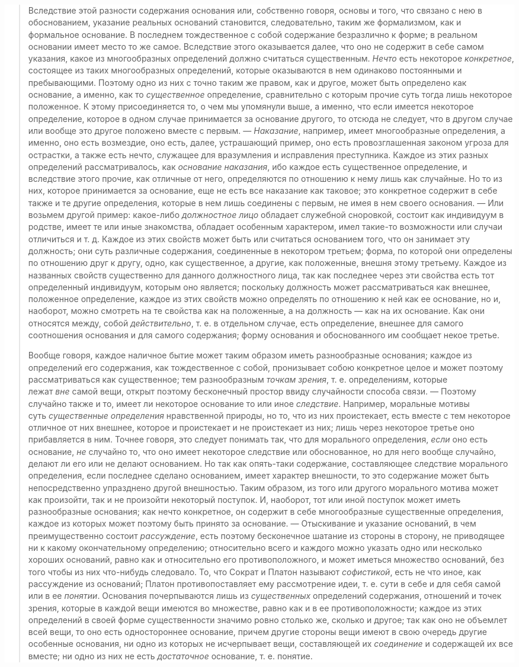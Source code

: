 > Вследствие этой разности содержания основания или, собственно говоря, основы и того, что связано с нею в обоснованием, указание реальных оснований становится, следовательно, таким же формализмом, как и формальное основание. В последнем тождественное с собой содержание безразлично к форме; в реальном основании имеет место то же самое. Вследствие этого оказывается далее, что оно не содержит в себе самом указания, какое из многообразных определений должно считаться существенным. _Нечто_ есть некоторое _конкретное_, состоящее из таких многообразных определений, которые оказываются в нем одинаково постоянными и пребывающими. Поэтому одно из них с точно таким же правом, как и другое, может быть определено как основание, а именно, как то _существенное_ определение, сравнительно с которым прочие суть тогда лишь некоторое положенное. К этому присоединяется то, о чем мы упомянули выше, а именно, что если имеется некоторое определение, которое в одном случае принимается за основание другого, то отсюда не следует, что в другом случае или вообще это другое положено вместе с первым. — _Наказание_, например, имеет многообразные определения, а именно, оно есть возмездие, оно есть, далее, устрашающий пример, оно есть провозглашенная законом угроза для острастки, а также есть нечто, служащее для вразумления и исправления преступника. Каждое из этих разных определений рассматривалось, как _основание наказания_, ибо каждое есть существенное определение, и вследствие этого прочие, как отличные от него, определяются по отношению к нему лишь как случайные. Но то из них, которое принимается за основание, еще не есть все наказание как таковое; это конкретное содержит в себе также и те другие определения, которые в нем лишь соединены с первым, не имея в нем своего основания. — Или возьмем другой пример: какое-либо _должностное лицо_ обладает служебной сноровкой, состоит как индивидуум в родстве, имеет те или иные знакомства, обладает особенным характером, имел такие-то возможности или случаи отличиться и т. д. Каждое из этих свойств может быть или считаться основанием того, что он занимает эту должность; они суть различные содержания, соединенные в некотором третьем; форма, по которой они определены по отношению друг к другу, одно, как существенное, а другие, как положенные, внешня этому третьему. Каждое из названных свойств существенно для данного должностного лица, так как последнее через эти свойства есть тот определенный индивидуум, которым оно является; поскольку должность может рассматриваться как внешнее, положенное определение, каждое из этих свойств можно определять по отношению к ней как ее основание, но и, наоборот, можно смотреть на те свойства как на положенные, а на должность — как на их основание. Как они относятся между, собой _действительно_, т. е. в отдельном случае, есть определение, внешнее для самого соотношения основания и для самого содержания; форму основания и обоснованного им сообщает некое третье.
> 
> Вообще говоря, каждое наличное бытие может таким образом иметь разнообразные основания; каждое из определений его содержания, как тождественное с собой, пронизывает собою конкретное целое и может поэтому рассматриваться как существенное; тем разнообразным _точкам зрения_, т. е. определениям, которые лежат _вне_ самой вещи, открыт поэтому бесконечный простор ввиду случайности способа связи. — Поэтому случайно также и то, имеет ли некоторое основание то или иное _следствие_. Например, моральные мотивы суть _существенные определения_ нравственной природы, но то, что из них проистекает, есть вместе с тем некоторое отличное от них внешнее, которое и проистекает и не проистекает из них; лишь через некоторое третье оно прибавляется в ним. Точнее говоря, это следует понимать так, что для морального определения, _если_ оно есть основание, _не_ случайно то, что оно имеет некоторое следствие или обоснованное, но для него вообще случайно, делают ли его или не делают основанием. Но так как опять-таки содержание, составляющее следствие морального определения, если последнее сделано основанием, имеет характер внешности, то это содержание может быть непосредственно упразднено другой внешностью. Таким образом, из того или другого морального мотива может как произойти, так и не произойти некоторый поступок. И, наоборот, тот или иной поступок может иметь разнообразные основания; как нечто конкретное, он содержит в себе многообразные существенные определения, каждое из которых может поэтому быть принято за основание. — Отыскивание и указание оснований, в чем преимущественно состоит _рассуждение_, есть поэтому бесконечное шатание из стороны в сторону, не приводящее ни к какому окончательному определению; относительно всего и каждого можно указать одно или несколько хороших оснований, равно как и относительно его противоположного, и может иметься множество оснований, без того чтобы из них что-нибудь следовало. То, что Сократ и Платон называют _софистикой_, есть не что иное, как рассуждение из оснований; Платон противопоставляет ему рассмотрение идеи, т. е. сути в себе и для себя самой или в ее _понятии_. Основания почерпываются лишь из _существенных_ определений содержания, отношений и точек зрения, которые в каждой вещи имеются во множестве, равно как и в ее противоположности; каждое из этих определений в своей форме существенности значимо ровно столько же, сколько и другое; так как оно не объемлет всей вещи, то оно есть одностороннее основание, причем другие стороны вещи имеют в свою очередь другие особенные основания, ни одно из которых не исчерпывает вещи, составляющей их _соединение_ и содержащей их все вместе; ни одно из них не есть _достаточное_ основание, т. е. понятие.
